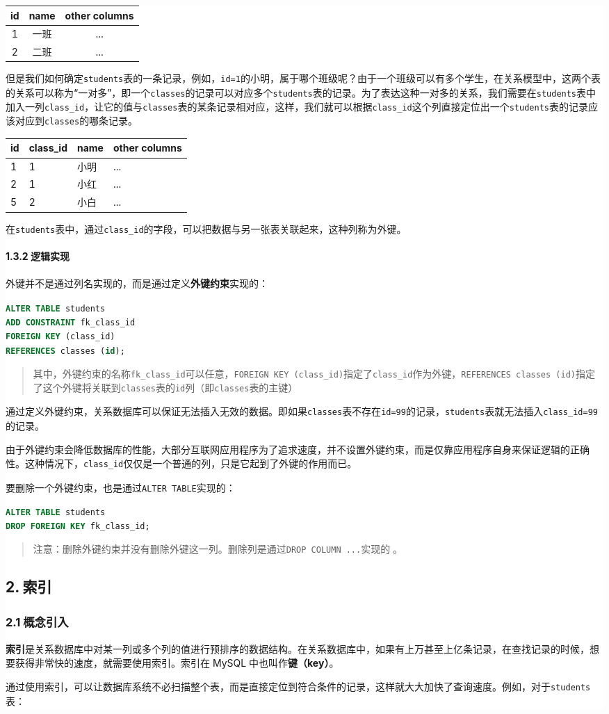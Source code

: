 |  id  | name | other columns |
| :--: | :--: | :-----------: |
|  1   | 一班 |      ...      |
|  2   | 二班 |      ...      |

但是我们如何确定`students`表的一条记录，例如，`id=1`的小明，属于哪个班级呢？由于一个班级可以有多个学生，在关系模型中，这两个表的关系可以称为“一对多”，即一个`classes`的记录可以对应多个`students`表的记录。为了表达这种一对多的关系，我们需要在`students`表中加入一列`class_id`，让它的值与`classes`表的某条记录相对应，这样，我们就可以根据`class_id`这个列直接定位出一个`students`表的记录应该对应到`classes`的哪条记录。

| id   | class_id | name | other columns |
| ---- | -------- | ---- | ------------- |
| 1    | 1        | 小明 | ...           |
| 2    | 1        | 小红 | ...           |
| 5    | 2        | 小白 | ...           |

在`students`表中，通过`class_id`的字段，可以把数据与另一张表关联起来，这种列称为外键。

#### 1.3.2 逻辑实现

外键并不是通过列名实现的，而是通过定义**外键约束**实现的：

```sql
ALTER TABLE students
ADD CONSTRAINT fk_class_id
FOREIGN KEY (class_id)
REFERENCES classes (id);
```

> 其中，外键约束的名称`fk_class_id`可以任意，`FOREIGN KEY (class_id)`指定了`class_id`作为外键，`REFERENCES classes (id)`指定了这个外键将关联到`classes`表的`id`列（即`classes`表的主键）

通过定义外键约束，关系数据库可以保证无法插入无效的数据。即如果`classes`表不存在`id=99`的记录，`students`表就无法插入`class_id=99`的记录。

由于外键约束会降低数据库的性能，大部分互联网应用程序为了追求速度，并不设置外键约束，而是仅靠应用程序自身来保证逻辑的正确性。这种情况下，`class_id`仅仅是一个普通的列，只是它起到了外键的作用而已。

要删除一个外键约束，也是通过`ALTER TABLE`实现的：

```sql
ALTER TABLE students
DROP FOREIGN KEY fk_class_id;
```

> 注意：删除外键约束并没有删除外键这一列。删除列是通过`DROP COLUMN ...`实现的 。

## 2. 索引

### 2.1 概念引入

**索引**是关系数据库中对某一列或多个列的值进行预排序的数据结构。在关系数据库中，如果有上万甚至上亿条记录，在查找记录的时候，想要获得非常快的速度，就需要使用索引。索引在 MySQL 中也叫作**键（key）**。

通过使用索引，可以让数据库系统不必扫描整个表，而是直接定位到符合条件的记录，这样就大大加快了查询速度。例如，对于`students`表：
